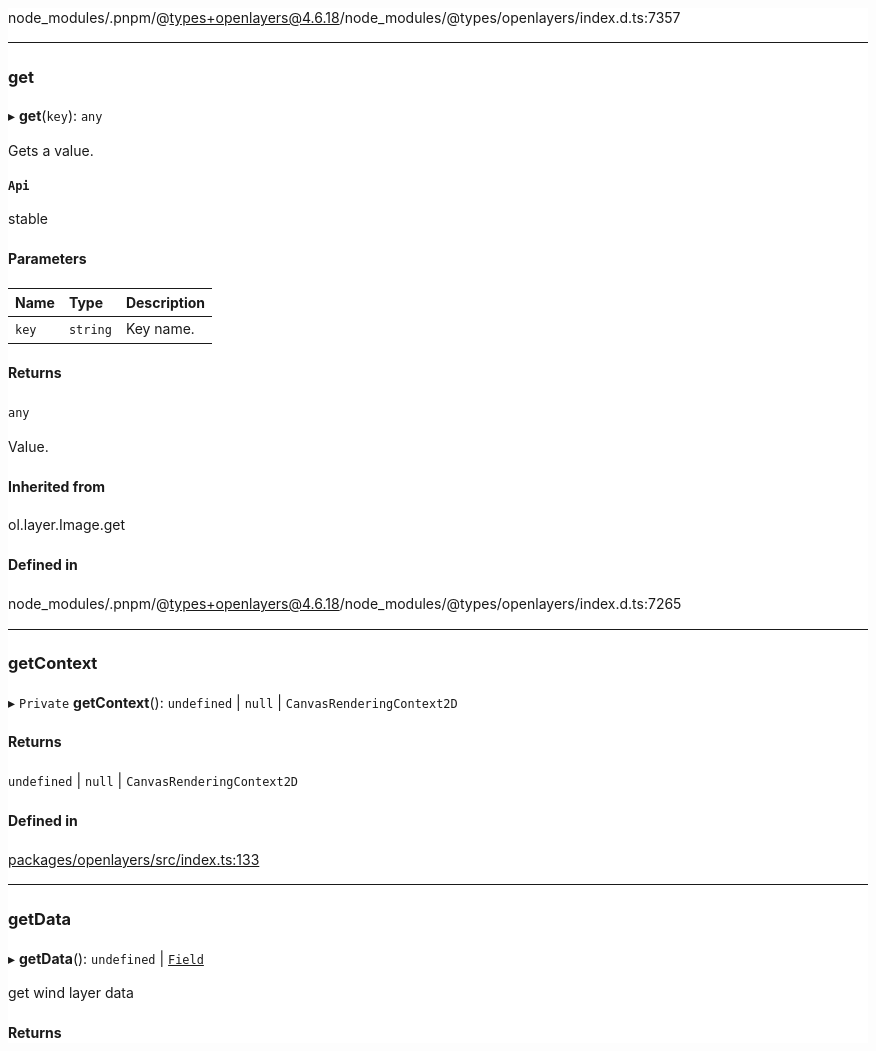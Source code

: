 node_modules/.pnpm/@types+openlayers@4.6.18/node_modules/@types/openlayers/index.d.ts:7357

___

### get

▸ **get**(`key`): `any`

Gets a value.

**`Api`**

stable

#### Parameters

| Name | Type | Description |
| :------ | :------ | :------ |
| `key` | `string` | Key name. |

#### Returns

`any`

Value.

#### Inherited from

ol.layer.Image.get

#### Defined in

node_modules/.pnpm/@types+openlayers@4.6.18/node_modules/@types/openlayers/index.d.ts:7265

___

### getContext

▸ `Private` **getContext**(): `undefined` \| ``null`` \| `CanvasRenderingContext2D`

#### Returns

`undefined` \| ``null`` \| `CanvasRenderingContext2D`

#### Defined in

[packages/openlayers/src/index.ts:133](https://github.com/sakitam-fdd/wind-layer/blob/a0de2bd/packages/openlayers/src/index.ts#L133)

___

### getData

▸ **getData**(): `undefined` \| [`Field`](maptalks_src.Field.md)

get wind layer data

#### Returns
